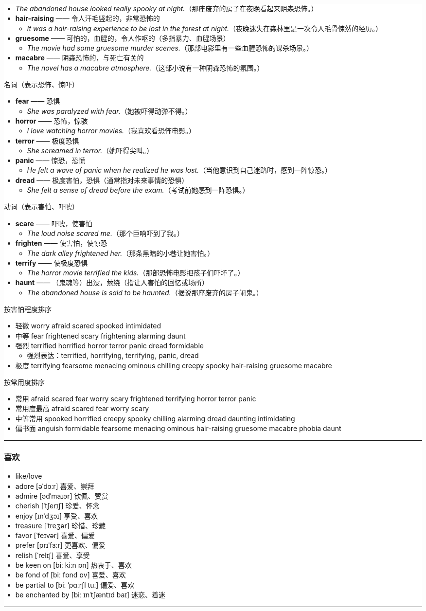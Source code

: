   - *The abandoned house looked really spooky at night.*（那座废弃的房子在夜晚看起来阴森恐怖。）
- **hair-raising** —— 令人汗毛竖起的，非常恐怖的
  - *It was a hair-raising experience to be lost in the forest at night.*（夜晚迷失在森林里是一次令人毛骨悚然的经历。）
- **gruesome** —— 可怕的，血腥的，令人作呕的（多指暴力、血腥场景）
  - *The movie had some gruesome murder scenes.*（那部电影里有一些血腥恐怖的谋杀场景。）
- **macabre** —— 阴森恐怖的，与死亡有关的
  - *The novel has a macabre atmosphere.*（这部小说有一种阴森恐怖的氛围。）

名词（表示恐怖、惊吓）
- **fear** —— 恐惧
  - *She was paralyzed with fear.*（她被吓得动弹不得。）
- **horror** —— 恐怖，惊骇
  - *I love watching horror movies.*（我喜欢看恐怖电影。）
- **terror** —— 极度恐惧
  - *She screamed in terror.*（她吓得尖叫。）
- **panic** —— 惊恐，恐慌
  - *He felt a wave of panic when he realized he was lost.*（当他意识到自己迷路时，感到一阵惊恐。）
- **dread** —— 极度害怕，恐惧（通常指对未来事情的恐惧）
  - *She felt a sense of dread before the exam.*（考试前她感到一阵恐惧。）

动词（表示害怕、吓唬）
- **scare** —— 吓唬，使害怕
  - *The loud noise scared me.*（那个巨响吓到了我。）
- **frighten** —— 使害怕，使惊恐
  - *The dark alley frightened her.*（那条黑暗的小巷让她害怕。）
- **terrify** —— 使极度恐惧
  - *The horror movie terrified the kids.*（那部恐怖电影把孩子们吓坏了。）
- **haunt** —— （鬼魂等）出没，萦绕（指让人害怕的回忆或场所）
  - *The abandoned house is said to be haunted.*（据说那座废弃的房子闹鬼。）

按害怕程度排序
- 轻微 worry afraid scared spooked intimidated
- 中等 fear frightened scary frightening alarming daunt
- 强烈 terrified horrified horror terror panic dread formidable
  - 强烈表达：terrified, horrifying, terrifying, panic, dread
- 极度 terrifying fearsome menacing ominous chilling creepy spooky hair-raising gruesome macabre

按常用度排序
- 常用 afraid scared fear worry scary frightened terrifying horror terror panic
- 常用度最高 afraid scared fear worry scary
- 中等常用 spooked horrified creepy spooky chilling alarming dread daunting intimidating
- 偏书面 anguish formidable fearsome menacing ominous hair-raising gruesome macabre phobia daunt

----

### 喜欢

- like/love
- adore [əˈdɔːr] 喜爱、崇拜
- admire [ədˈmaɪər] 钦佩、赞赏
- cherish [ˈtʃerɪʃ] 珍爱、怀念
- enjoy [ɪnˈdʒɔɪ] 享受、喜欢
- treasure [ˈtreʒər] 珍惜、珍藏
- favor [ˈfeɪvər] 喜爱、偏爱
- prefer [prɪˈfɜːr] 更喜欢、偏爱
- relish [ˈrelɪʃ] 喜爱、享受
- be keen on [biː kiːn ɒn] 热衷于、喜欢
- be fond of [biː fɒnd ɒv] 喜爱、喜欢
- be partial to [biː ˈpɑːrʃl tuː] 偏爱、喜欢
- be enchanted by [biː ɪnˈtʃæntɪd baɪ] 迷恋、着迷

---